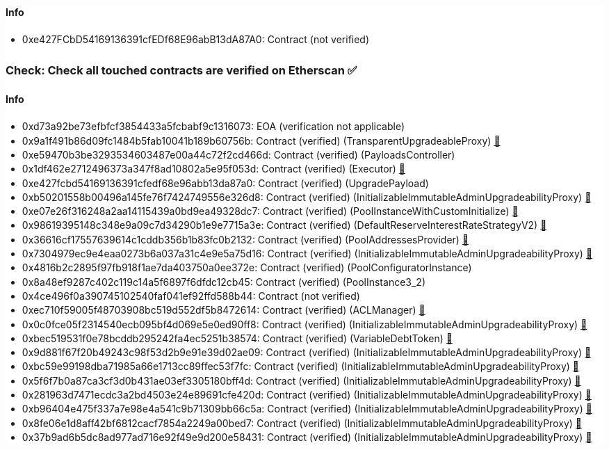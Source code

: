 #### Info

- 0xe427FCbD54169136391cfEDf68E96abB13dA87A0: Contract (not verified) 

### Check: Check all touched contracts are verified on Etherscan :white_check_mark:

#### Info

- 0xd73a92be73efbfcf3854433a5fcbabf9c1316073: EOA (verification not applicable)
- 0x9a1f491b86d09fc1484b5fab10041b189b60756b: Contract (verified) (TransparentUpgradeableProxy) [:ghost:](https://github.com/bgd-labs/aave-address-book "GovernanceV3Gnosis.PAYLOADS_CONTROLLER")
- 0xe59470b3be3293534603487e00a44c72f2cd466d: Contract (verified) (PayloadsController) 
- 0x1df462e2712496373a347f8ad10802a5e95f053d: Contract (verified) (Executor) [:ghost:](https://github.com/bgd-labs/aave-address-book "AaveV3Gnosis.ACL_ADMIN, GovernanceV3Gnosis.EXECUTOR_LVL_1")
- 0xe427fcbd54169136391cfedf68e96abb13da87a0: Contract (verified) (UpgradePayload) 
- 0xb50201558b00496a145fe76f7424749556e326d8: Contract (verified) (InitializableImmutableAdminUpgradeabilityProxy) [:ghost:](https://github.com/bgd-labs/aave-address-book "AaveV3Gnosis.POOL")
- 0xe07e26f316248a2aa14115439a0bd9ea49328dc7: Contract (verified) (PoolInstanceWithCustomInitialize) [:ghost:](https://github.com/bgd-labs/aave-address-book "AaveV3Gnosis.POOL_IMPL")
- 0x98619395148c348e9a09c7d34290b1e9e7715a3e: Contract (verified) (DefaultReserveInterestRateStrategyV2) [:ghost:](https://github.com/bgd-labs/aave-address-book "AaveV3Gnosis.ASSETS.WETH.INTEREST_RATE_STRATEGY, AaveV3Gnosis.ASSETS.wstETH.INTEREST_RATE_STRATEGY, AaveV3Gnosis.ASSETS.GNO.INTEREST_RATE_STRATEGY, AaveV3Gnosis.ASSETS.USDC.INTEREST_RATE_STRATEGY, AaveV3Gnosis.ASSETS.WXDAI.INTEREST_RATE_STRATEGY, AaveV3Gnosis.ASSETS.EURe.INTEREST_RATE_STRATEGY, AaveV3Gnosis.ASSETS.sDAI.INTEREST_RATE_STRATEGY, AaveV3Gnosis.ASSETS.USDCe.INTEREST_RATE_STRATEGY")
- 0x36616cf17557639614c1cddb356b1b83fc0b2132: Contract (verified) (PoolAddressesProvider) [:ghost:](https://github.com/bgd-labs/aave-address-book "AaveV3Gnosis.POOL_ADDRESSES_PROVIDER")
- 0x7304979ec9e4eaa0273b6a037a31c4e9e5a75d16: Contract (verified) (InitializableImmutableAdminUpgradeabilityProxy) [:ghost:](https://github.com/bgd-labs/aave-address-book "AaveV3Gnosis.POOL_CONFIGURATOR")
- 0x4816b2c2895f97fb918f1ae7da403750a0ee372e: Contract (verified) (PoolConfiguratorInstance) 
- 0x8a48ef9287c402c119c14a5f6897f6dfdc12cb45: Contract (verified) (PoolInstance3_2) 
- 0x4ce496f0a390745102540faf041ef92ffd588b44: Contract (not verified) 
- 0xec710f59005f48703908bc519d552df5b8472614: Contract (verified) (ACLManager) [:ghost:](https://github.com/bgd-labs/aave-address-book "AaveV3Gnosis.ACL_MANAGER")
- 0x0c0fce05f2314540ecb095bf4d069e5e0ed90ff8: Contract (verified) (InitializableImmutableAdminUpgradeabilityProxy) [:ghost:](https://github.com/bgd-labs/aave-address-book "AaveV3Gnosis.ASSETS.WETH.V_TOKEN")
- 0xbec519531f0e78bcddb295242fa4ec5251b38574: Contract (verified) (VariableDebtToken) [:ghost:](https://github.com/bgd-labs/aave-address-book "AaveV3Gnosis.DEFAULT_VARIABLE_DEBT_TOKEN_IMPL_REV_1")
- 0x9d881f67f20b49243c98f53d2b9e91e39d02ae09: Contract (verified) (InitializableImmutableAdminUpgradeabilityProxy) [:ghost:](https://github.com/bgd-labs/aave-address-book "AaveV3Gnosis.ASSETS.wstETH.V_TOKEN")
- 0xbc59e99198dba71985a66e1713cc89ffec53f7fc: Contract (verified) (InitializableImmutableAdminUpgradeabilityProxy) [:ghost:](https://github.com/bgd-labs/aave-address-book "AaveV3Gnosis.ASSETS.GNO.V_TOKEN")
- 0x5f6f7b0a87ca3cf3d0b431ae03ef3305180bff4d: Contract (verified) (InitializableImmutableAdminUpgradeabilityProxy) [:ghost:](https://github.com/bgd-labs/aave-address-book "AaveV3Gnosis.ASSETS.USDC.V_TOKEN")
- 0x281963d7471ecdc3a2bd4503e24e89691cfe420d: Contract (verified) (InitializableImmutableAdminUpgradeabilityProxy) [:ghost:](https://github.com/bgd-labs/aave-address-book "AaveV3Gnosis.ASSETS.WXDAI.V_TOKEN")
- 0xb96404e475f337a7e98e4a541c9b71309bb66c5a: Contract (verified) (InitializableImmutableAdminUpgradeabilityProxy) [:ghost:](https://github.com/bgd-labs/aave-address-book "AaveV3Gnosis.ASSETS.EURe.V_TOKEN")
- 0x8fe06e1d8aff42bf6812cacf7854a2249a00bed7: Contract (verified) (InitializableImmutableAdminUpgradeabilityProxy) [:ghost:](https://github.com/bgd-labs/aave-address-book "AaveV3Gnosis.ASSETS.sDAI.V_TOKEN")
- 0x37b9ad6b5dc8ad977ad716e92f49e9d200e58431: Contract (verified) (InitializableImmutableAdminUpgradeabilityProxy) [:ghost:](https://github.com/bgd-labs/aave-address-book "AaveV3Gnosis.ASSETS.USDCe.V_TOKEN")
